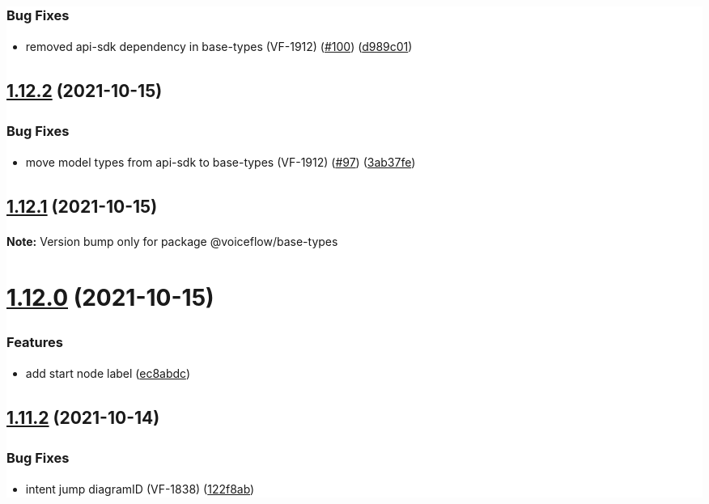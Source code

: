 
### Bug Fixes

* removed api-sdk dependency in base-types (VF-1912) ([#100](https://github.com/voiceflow/libs/issues/100)) ([d989c01](https://github.com/voiceflow/libs/commit/d989c01991f2ce688da3b46d817b027d760a5e2b))





## [1.12.2](https://github.com/voiceflow/libs/compare/@voiceflow/base-types@1.12.1...@voiceflow/base-types@1.12.2) (2021-10-15)


### Bug Fixes

* move model types from api-sdk to base-types (VF-1912) ([#97](https://github.com/voiceflow/libs/issues/97)) ([3ab37fe](https://github.com/voiceflow/libs/commit/3ab37fe8aa530d913883eb6cb4403a0c828b2e8e))





## [1.12.1](https://github.com/voiceflow/libs/compare/@voiceflow/base-types@1.12.0...@voiceflow/base-types@1.12.1) (2021-10-15)

**Note:** Version bump only for package @voiceflow/base-types





# [1.12.0](https://github.com/voiceflow/libs/compare/@voiceflow/base-types@1.11.2...@voiceflow/base-types@1.12.0) (2021-10-15)


### Features

* add start node label ([ec8abdc](https://github.com/voiceflow/libs/commit/ec8abdc89db18dcc7d1e5a28cac349d5d1f0f4a1))





## [1.11.2](https://github.com/voiceflow/libs/compare/@voiceflow/base-types@1.11.1...@voiceflow/base-types@1.11.2) (2021-10-14)


### Bug Fixes

* intent jump diagramID (VF-1838) ([122f8ab](https://github.com/voiceflow/libs/commit/122f8ab451e5616225d4fb51c12021c88f480880))
